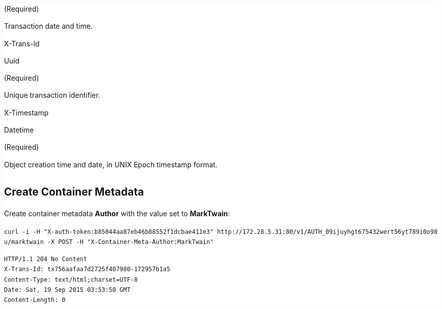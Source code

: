 <p id="p6015787195940"><a name="p6015787195940"></a><a name="p6015787195940"></a>(Required)</p>
</td>
<td class="cellrowborder" valign="top" width="56.46%" headers="mcps1.1.4.1.3 "><p id="p17516713195940"><a name="p17516713195940"></a><a name="p17516713195940"></a>Transaction date and time.</p>
</td>
</tr>
<tr id="row23432689195940"><td class="cellrowborder" valign="top" width="23.43%" headers="mcps1.1.4.1.1 "><p id="p18999675195940"><a name="p18999675195940"></a><a name="p18999675195940"></a>X-Trans-Id</p>
</td>
<td class="cellrowborder" valign="top" width="20.11%" headers="mcps1.1.4.1.2 "><p id="p62578697195940"><a name="p62578697195940"></a><a name="p62578697195940"></a>Uuid</p>
<p id="p26337365195940"><a name="p26337365195940"></a><a name="p26337365195940"></a>(Required)</p>
</td>
<td class="cellrowborder" valign="top" width="56.46%" headers="mcps1.1.4.1.3 "><p id="p52951845195940"><a name="p52951845195940"></a><a name="p52951845195940"></a>Unique transaction identifier.</p>
<p id="p6804563195940"><a name="p6804563195940"></a><a name="p6804563195940"></a></p>
</td>
</tr>
<tr id="row61241070195940"><td class="cellrowborder" valign="top" width="23.43%" headers="mcps1.1.4.1.1 "><p id="p61579607195940"><a name="p61579607195940"></a><a name="p61579607195940"></a>X-Timestamp</p>
</td>
<td class="cellrowborder" valign="top" width="20.11%" headers="mcps1.1.4.1.2 "><p id="p21892232195940"><a name="p21892232195940"></a><a name="p21892232195940"></a>Datetime</p>
<p id="p62812363195940"><a name="p62812363195940"></a><a name="p62812363195940"></a>(Required)</p>
</td>
<td class="cellrowborder" valign="top" width="56.46%" headers="mcps1.1.4.1.3 "><p id="p21967972195940"><a name="p21967972195940"></a><a name="p21967972195940"></a>Object creation time and date, in UNIX Epoch timestamp format.</p>
</td>
</tr>
</tbody>
</table>

## Create Container Metadata<a name="section63148656103541"></a>

Create container metadata  **Author**  with the value set to  **MarkTwain**:

```
curl -i -H "X-auth-token:b85044aa87eb46b88552f1dcbae411e3" http://172.28.5.31:80/v1/AUTH_09ijuyhgt675432wert56yt789i0o98u/marktwain -X POST -H "X-Container-Meta-Author:MarkTwain"
```

```
HTTP/1.1 204 No Content
X-Trans-Id: tx756aafaa7d2725f407980-172957b1a5
Content-Type: text/html;charset=UTF-8
Date: Sat, 19 Sep 2015 03:53:50 GMT
Content-Length: 0
```
